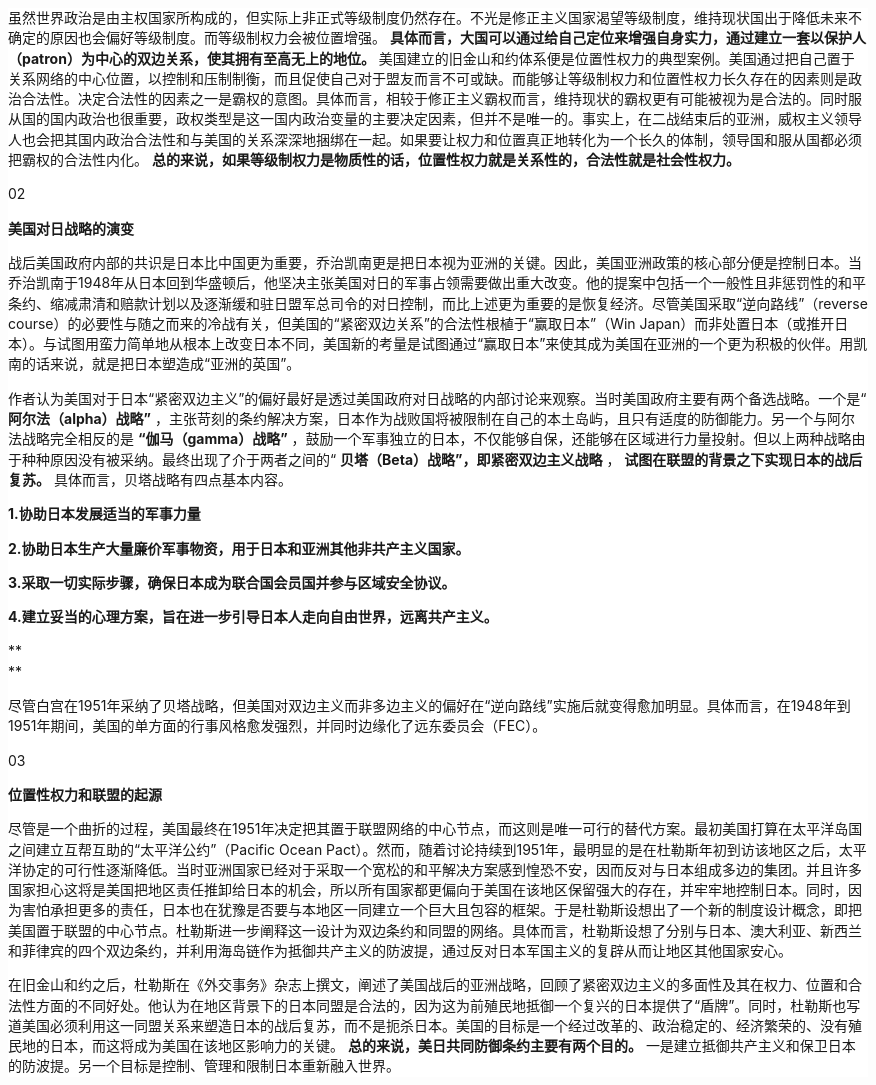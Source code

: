   

虽然世界政治是由主权国家所构成的，但实际上非正式等级制度仍然存在。不光是修正主义国家渴望等级制度，维持现状国出于降低未来不确定的原因也会偏好等级制度。而等级制权力会被位置增强。
**具体而言，大国可以通过给自己定位来增强自身实力，通过建立一套以保护人（patron）为中心的双边关系，使其拥有至高无上的地位。**
美国建立的旧金山和约体系便是位置性权力的典型案例。美国通过把自己置于关系网络的中心位置，以控制和压制制衡，而且促使自己对于盟友而言不可或缺。而能够让等级制权力和位置性权力长久存在的因素则是政治合法性。决定合法性的因素之一是霸权的意图。具体而言，相较于修正主义霸权而言，维持现状的霸权更有可能被视为是合法的。同时服从国的国内政治也很重要，政权类型是这一国内政治变量的主要决定因素，但并不是唯一的。事实上，在二战结束后的亚洲，威权主义领导人也会把其国内政治合法性和与美国的关系深深地捆绑在一起。如果要让权力和位置真正地转化为一个长久的体制，领导国和服从国都必须把霸权的合法性内化。
**总的来说，如果等级制权力是物质性的话，位置性权力就是关系性的，合法性就是社会性权力。**

  

02

 **美国对日战略的演变**

  

战后美国政府内部的共识是日本比中国更为重要，乔治凯南更是把日本视为亚洲的关键。因此，美国亚洲政策的核心部分便是控制日本。当乔治凯南于1948年从日本回到华盛顿后，他坚决主张美国对日的军事占领需要做出重大改变。他的提案中包括一个一般性且非惩罚性的和平条约、缩减肃清和赔款计划以及逐渐缓和驻日盟军总司令的对日控制，而比上述更为重要的是恢复经济。尽管美国采取“逆向路线”（reverse
course）的必要性与随之而来的冷战有关，但美国的“紧密双边关系”的合法性根植于“赢取日本”（Win
Japan）而非处置日本（或推开日本）。与试图用蛮力简单地从根本上改变日本不同，美国新的考量是试图通过“赢取日本”来使其成为美国在亚洲的一个更为积极的伙伴。用凯南的话来说，就是把日本塑造成“亚洲的英国”。

  

作者认为美国对于日本“紧密双边主义”的偏好最好是透过美国政府对日战略的内部讨论来观察。当时美国政府主要有两个备选战略。一个是“
**阿尔法（alpha）战略”** ，主张苛刻的条约解决方案，日本作为战败国将被限制在自己的本土岛屿，且只有适度的防御能力。另一个与阿尔法战略完全相反的是
**“伽马（gamma）战略”**
，鼓励一个军事独立的日本，不仅能够自保，还能够在区域进行力量投射。但以上两种战略由于种种原因没有被采纳。最终出现了介于两者之间的“
**贝塔（Beta）战略”，即紧密双边主义战略** ， **试图在联盟的背景之下实现日本的战后复苏。** 具体而言，贝塔战略有四点基本内容。

  

 **1.协助日本发展适当的军事力量**

 **2.协助日本生产大量廉价军事物资，用于日本和亚洲其他非共产主义国家。**

 **3.采取一切实际步骤，确保日本成为联合国会员国并参与区域安全协议。**

 **4.建立妥当的心理方案，旨在进一步引导日本人走向自由世界，远离共产主义。**

 **  
**

尽管白宫在1951年采纳了贝塔战略，但美国对双边主义而非多边主义的偏好在“逆向路线”实施后就变得愈加明显。具体而言，在1948年到1951年期间，美国的单方面的行事风格愈发强烈，并同时边缘化了远东委员会（FEC）。

  

03

 **位置性权力和联盟的起源**

  

尽管是一个曲折的过程，美国最终在1951年决定把其置于联盟网络的中心节点，而这则是唯一可行的替代方案。最初美国打算在太平洋岛国之间建立互帮互助的“太平洋公约”（Pacific
Ocean
Pact）。然而，随着讨论持续到1951年，最明显的是在杜勒斯年初到访该地区之后，太平洋协定的可行性逐渐降低。当时亚洲国家已经对于采取一个宽松的和平解决方案感到惶恐不安，因而反对与日本组成多边的集团。并且许多国家担心这将是美国把地区责任推卸给日本的机会，所以所有国家都更偏向于美国在该地区保留强大的存在，并牢牢地控制日本。同时，因为害怕承担更多的责任，日本也在犹豫是否要与本地区一同建立一个巨大且包容的框架。于是杜勒斯设想出了一个新的制度设计概念，即把美国置于联盟的中心节点。杜勒斯进一步阐释这一设计为双边条约和同盟的网络。具体而言，杜勒斯设想了分别与日本、澳大利亚、新西兰和菲律宾的四个双边条约，并利用海岛链作为抵御共产主义的防波提，通过反对日本军国主义的复辟从而让地区其他国家安心。

  

在旧金山和约之后，杜勒斯在《外交事务》杂志上撰文，阐述了美国战后的亚洲战略，回顾了紧密双边主义的多面性及其在权力、位置和合法性方面的不同好处。他认为在地区背景下的日本同盟是合法的，因为这为前殖民地抵御一个复兴的日本提供了“盾牌”。同时，杜勒斯也写道美国必须利用这一同盟关系来塑造日本的战后复苏，而不是扼杀日本。美国的目标是一个经过改革的、政治稳定的、经济繁荣的、没有殖民地的日本，而这将成为美国在该地区影响力的关键。
**总的来说，美日共同防御条约主要有两个目的。** 一是建立抵御共产主义和保卫日本的防波提。另一个目标是控制、管理和限制日本重新融入世界。

